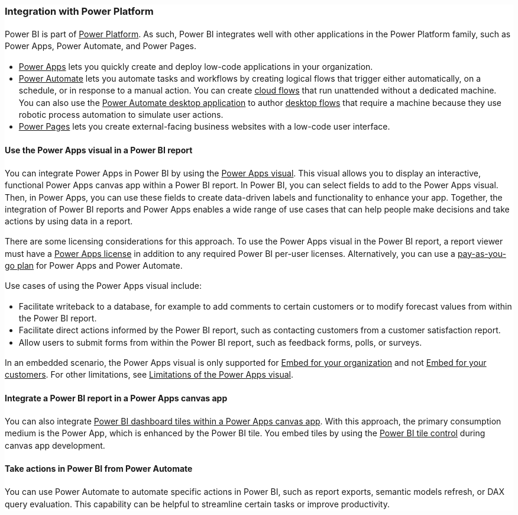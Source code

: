 ### Integration with Power Platform

Power BI is part of [Power Platform](/power-platform/). As such, Power BI integrates well with other applications in the Power Platform family, such as Power Apps, Power Automate, and Power Pages.

- [Power Apps](/power-apps/powerapps-overview) lets you quickly create and deploy low-code applications in your organization.
- [Power Automate](/power-automate/getting-started) lets you automate tasks and workflows by creating logical flows that trigger either automatically, on a schedule, or in response to a manual action. You can create [cloud flows](/power-automate/overview-cloud) that run unattended without a dedicated machine. You can also use the [Power Automate desktop application](/power-automate/desktop-flows/getting-started-windows-11) to author [desktop flows](/power-automate/overview-cloud) that require a machine because they use robotic process automation to simulate user actions.
- [Power Pages](/power-pages/introduction) lets you create external-facing business websites with a low-code user interface.

#### Use the Power Apps visual in a Power BI report

You can integrate Power Apps in Power BI by using the [Power Apps visual](/power-apps/maker/canvas-apps/powerapps-custom-visual). This visual allows you to display an interactive, functional Power Apps canvas app within a Power BI report. In Power BI, you can select fields to add to the Power Apps visual. Then, in Power Apps, you can use these fields to create data-driven labels and functionality to enhance your app. Together, the integration of Power BI reports and Power Apps enables a wide range of use cases that can help people make decisions and take actions by using data in a report.

There are some licensing considerations for this approach. To use the Power Apps visual in the Power BI report, a report viewer must have a [Power Apps license](/power-platform/admin/pricing-billing-skus) in addition to any required Power BI per-user licenses. Alternatively, you can use a [pay-as-you-go plan](/power-platform/admin/pay-as-you-go-overview) for Power Apps and Power Automate.

Use cases of using the Power Apps visual include:

- Facilitate writeback to a database, for example to add comments to certain customers or to modify forecast values from within the Power BI report.
- Facilitate direct actions informed by the Power BI report, such as contacting customers from a customer satisfaction report.
- Allow users to submit forms from within the Power BI report, such as feedback forms, polls, or surveys.

In an embedded scenario, the Power Apps visual is only supported for [Embed for your organization](../developer/embedded/embed-organization-app.md) and not [Embed for your customers](../developer/embedded/embed-customer-app.md). For other limitations, see [Limitations of the Power Apps visual](/power-apps/maker/canvas-apps/powerapps-custom-visual#limitations-of-the-power-apps-visual).

#### Integrate a Power BI report in a Power Apps canvas app

You can also integrate [Power BI dashboard tiles within a Power Apps canvas app](/power-apps/maker/canvas-apps/how-to/build-powerbi-visual). With this approach, the primary consumption medium is the Power App, which is enhanced by the Power BI tile. You embed tiles by using the [Power BI tile control](/power-apps/maker/canvas-apps/controls/control-power-bi-tile) during canvas app development.

#### Take actions in Power BI from Power Automate

You can use Power Automate to automate specific actions in Power BI, such as report exports, semantic models refresh, or DAX query evaluation. This capability can be helpful to streamline certain tasks or improve productivity.
